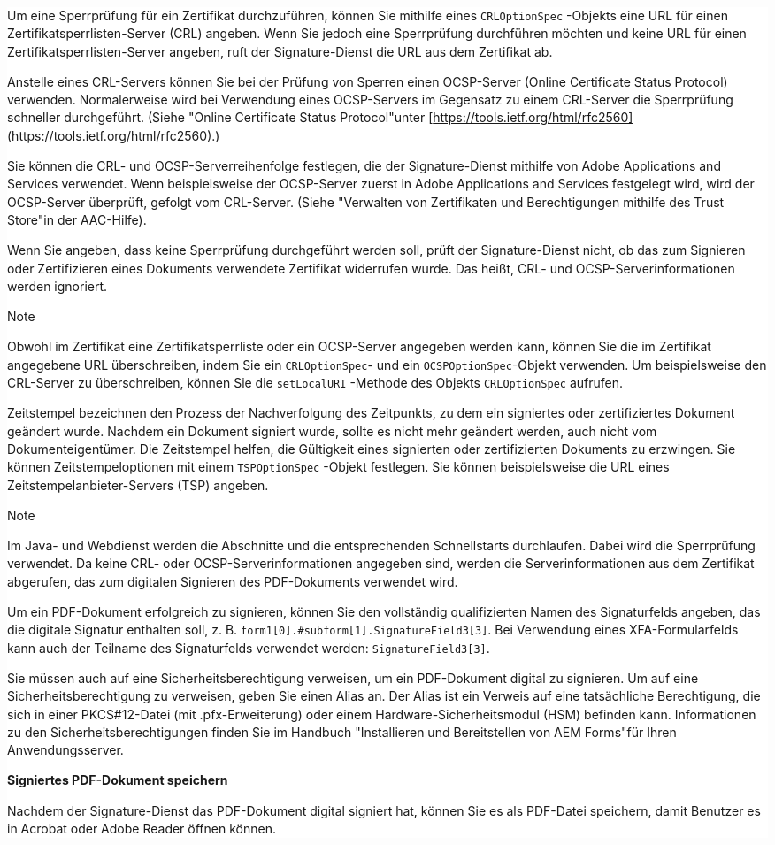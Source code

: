 Um eine Sperrprüfung für ein Zertifikat durchzuführen, können Sie mithilfe eines `CRLOptionSpec` -Objekts eine URL für einen Zertifikatsperrlisten-Server (CRL) angeben. Wenn Sie jedoch eine Sperrprüfung durchführen möchten und keine URL für einen Zertifikatsperrlisten-Server angeben, ruft der Signature-Dienst die URL aus dem Zertifikat ab.

Anstelle eines CRL-Servers können Sie bei der Prüfung von Sperren einen OCSP-Server (Online Certificate Status Protocol) verwenden. Normalerweise wird bei Verwendung eines OCSP-Servers im Gegensatz zu einem CRL-Server die Sperrprüfung schneller durchgeführt. (Siehe &quot;Online Certificate Status Protocol&quot;unter [https://tools.ietf.org/html/rfc2560](https://tools.ietf.org/html/rfc2560).)

Sie können die CRL- und OCSP-Serverreihenfolge festlegen, die der Signature-Dienst mithilfe von Adobe Applications and Services verwendet. Wenn beispielsweise der OCSP-Server zuerst in Adobe Applications and Services festgelegt wird, wird der OCSP-Server überprüft, gefolgt vom CRL-Server. (Siehe &quot;Verwalten von Zertifikaten und Berechtigungen mithilfe des Trust Store&quot;in der AAC-Hilfe).

Wenn Sie angeben, dass keine Sperrprüfung durchgeführt werden soll, prüft der Signature-Dienst nicht, ob das zum Signieren oder Zertifizieren eines Dokuments verwendete Zertifikat widerrufen wurde. Das heißt, CRL- und OCSP-Serverinformationen werden ignoriert.

>[!NOTE]
>
>Obwohl im Zertifikat eine Zertifikatsperrliste oder ein OCSP-Server angegeben werden kann, können Sie die im Zertifikat angegebene URL überschreiben, indem Sie ein `CRLOptionSpec`- und ein `OCSPOptionSpec`-Objekt verwenden. Um beispielsweise den CRL-Server zu überschreiben, können Sie die `setLocalURI` -Methode des Objekts `CRLOptionSpec` aufrufen.

Zeitstempel bezeichnen den Prozess der Nachverfolgung des Zeitpunkts, zu dem ein signiertes oder zertifiziertes Dokument geändert wurde. Nachdem ein Dokument signiert wurde, sollte es nicht mehr geändert werden, auch nicht vom Dokumenteigentümer. Die Zeitstempel helfen, die Gültigkeit eines signierten oder zertifizierten Dokuments zu erzwingen. Sie können Zeitstempeloptionen mit einem `TSPOptionSpec` -Objekt festlegen. Sie können beispielsweise die URL eines Zeitstempelanbieter-Servers (TSP) angeben.

>[!NOTE]
>
>Im Java- und Webdienst werden die Abschnitte und die entsprechenden Schnellstarts durchlaufen. Dabei wird die Sperrprüfung verwendet. Da keine CRL- oder OCSP-Serverinformationen angegeben sind, werden die Serverinformationen aus dem Zertifikat abgerufen, das zum digitalen Signieren des PDF-Dokuments verwendet wird.

Um ein PDF-Dokument erfolgreich zu signieren, können Sie den vollständig qualifizierten Namen des Signaturfelds angeben, das die digitale Signatur enthalten soll, z. B. `form1[0].#subform[1].SignatureField3[3]`. Bei Verwendung eines XFA-Formularfelds kann auch der Teilname des Signaturfelds verwendet werden: `SignatureField3[3]`.

Sie müssen auch auf eine Sicherheitsberechtigung verweisen, um ein PDF-Dokument digital zu signieren. Um auf eine Sicherheitsberechtigung zu verweisen, geben Sie einen Alias an. Der Alias ist ein Verweis auf eine tatsächliche Berechtigung, die sich in einer PKCS#12-Datei (mit .pfx-Erweiterung) oder einem Hardware-Sicherheitsmodul (HSM) befinden kann. Informationen zu den Sicherheitsberechtigungen finden Sie im Handbuch &quot;Installieren und Bereitstellen von AEM Forms&quot;für Ihren Anwendungsserver.

**Signiertes PDF-Dokument speichern**

Nachdem der Signature-Dienst das PDF-Dokument digital signiert hat, können Sie es als PDF-Datei speichern, damit Benutzer es in Acrobat oder Adobe Reader öffnen können.
